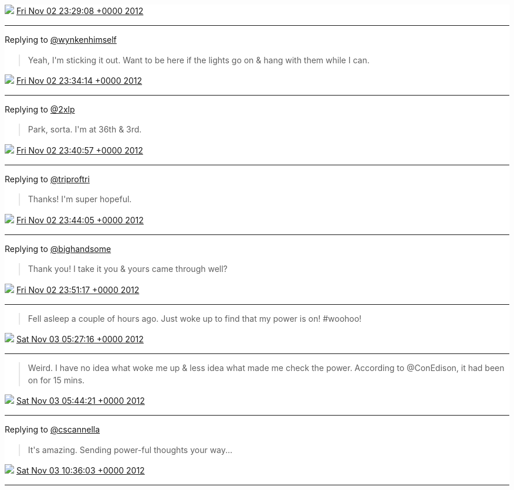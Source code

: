 <img src="../../media/tweet.ico" width="12" /> [Fri Nov 02 23:29:08 +0000 2012](https://twitter.com/kfitz/status/264509478496505856)

----

Replying to [@wynkenhimself](https://twitter.com/wynkenhimself/status/264509851735031808)

> Yeah, I'm sticking it out\. Want to be here if the lights go on &amp; hang with them while I can\.

<img src="../../media/tweet.ico" width="12" /> [Fri Nov 02 23:34:14 +0000 2012](https://twitter.com/kfitz/status/264510759592161280)

----

Replying to [@2xlp](https://twitter.com/2xlp/status/264511638290444288)

> Park, sorta\. I'm at 36th &amp; 3rd\.

<img src="../../media/tweet.ico" width="12" /> [Fri Nov 02 23:40:57 +0000 2012](https://twitter.com/kfitz/status/264512450907480064)

----

Replying to [@triproftri](https://twitter.com/triproftri/status/264512846665236480)

> Thanks\! I'm super hopeful\.

<img src="../../media/tweet.ico" width="12" /> [Fri Nov 02 23:44:05 +0000 2012](https://twitter.com/kfitz/status/264513240967544832)

----

Replying to [@bighandsome](https://twitter.com/bighandsome/status/264514874439266304)

> Thank you\! I take it you &amp; yours came through well?

<img src="../../media/tweet.ico" width="12" /> [Fri Nov 02 23:51:17 +0000 2012](https://twitter.com/kfitz/status/264515050621001728)

----

> Fell asleep a couple of hours ago\. Just woke up to find that my power is on\! \#woohoo\!

<img src="../../media/tweet.ico" width="12" /> [Sat Nov 03 05:27:16 +0000 2012](https://twitter.com/kfitz/status/264599605470167040)

----

> Weird\. I have no idea what woke me up &amp; less idea what made me check the power\. According to @ConEdison, it had been on for 15 mins\.

<img src="../../media/tweet.ico" width="12" /> [Sat Nov 03 05:44:21 +0000 2012](https://twitter.com/kfitz/status/264603903109238784)

----

Replying to [@cscannella](https://twitter.com/cscannella/status/264676731376500736)

> It's amazing\. Sending power\-ful thoughts your way\.\.\.

<img src="../../media/tweet.ico" width="12" /> [Sat Nov 03 10:36:03 +0000 2012](https://twitter.com/kfitz/status/264677310958034945)

----
